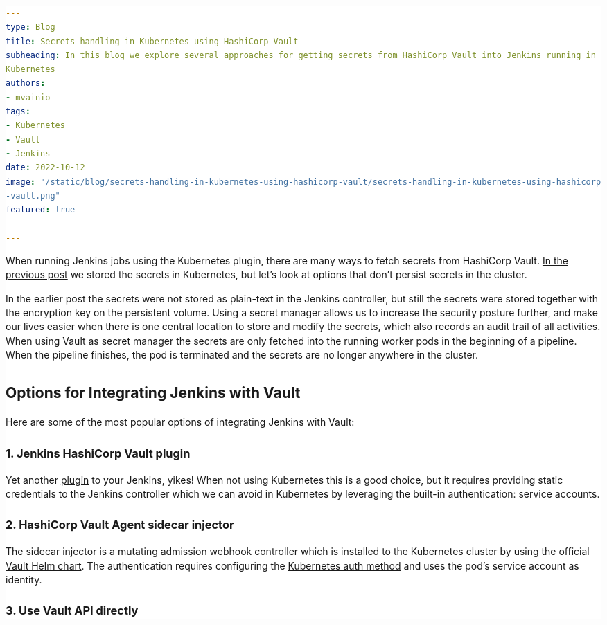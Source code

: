 ```yaml
---
type: Blog
title: Secrets handling in Kubernetes using HashiCorp Vault
subheading: In this blog we explore several approaches for getting secrets from HashiCorp Vault into Jenkins running in Kubernetes
authors:
- mvainio
tags:
- Kubernetes
- Vault
- Jenkins
date: 2022-10-12
image: "/static/blog/secrets-handling-in-kubernetes-using-hashicorp-vault/secrets-handling-in-kubernetes-using-hashicorp-vault.png"
featured: true

---
```


When running Jenkins jobs using the Kubernetes plugin, there are many ways to fetch secrets from HashiCorp Vault. [In the previous post](/blog/secrets-handling-in-kubernetes-a-jenkins-story/) we stored the secrets in Kubernetes, but let’s look at options that don’t persist secrets in the cluster.

In the earlier post the secrets were not stored as plain-text in the Jenkins controller, but still the secrets were stored together with the encryption key on the persistent volume. Using a secret manager allows us to increase the security posture further, and make our lives easier when there is one central location to store and modify the secrets, which also records an audit trail of all activities. When using Vault as secret manager the secrets are only fetched into the running worker pods in the beginning of a pipeline. When the pipeline finishes, the pod is terminated and the secrets are no longer anywhere in the cluster.

## Options for Integrating Jenkins with Vault

Here are some of the most popular options of integrating Jenkins with Vault:

### 1. Jenkins HashiCorp Vault plugin

Yet another [plugin](https://plugins.jenkins.io/hashicorp-vault-plugin/) to your Jenkins, yikes! When not using Kubernetes this is a good choice, but it requires providing static credentials to the Jenkins controller which we can avoid in Kubernetes by leveraging the built-in authentication: service accounts.

### 2. HashiCorp Vault Agent sidecar injector

The [sidecar injector](https://www.vaultproject.io/docs/platform/k8s/injector) is a mutating admission webhook controller which is installed to the Kubernetes cluster by using [the official Vault Helm chart](https://github.com/hashicorp/vault-helm). The authentication requires configuring the [Kubernetes auth method](https://www.vaultproject.io/docs/auth/kubernetes) and uses the pod’s service account as identity.

### 3. Use Vault API directly
